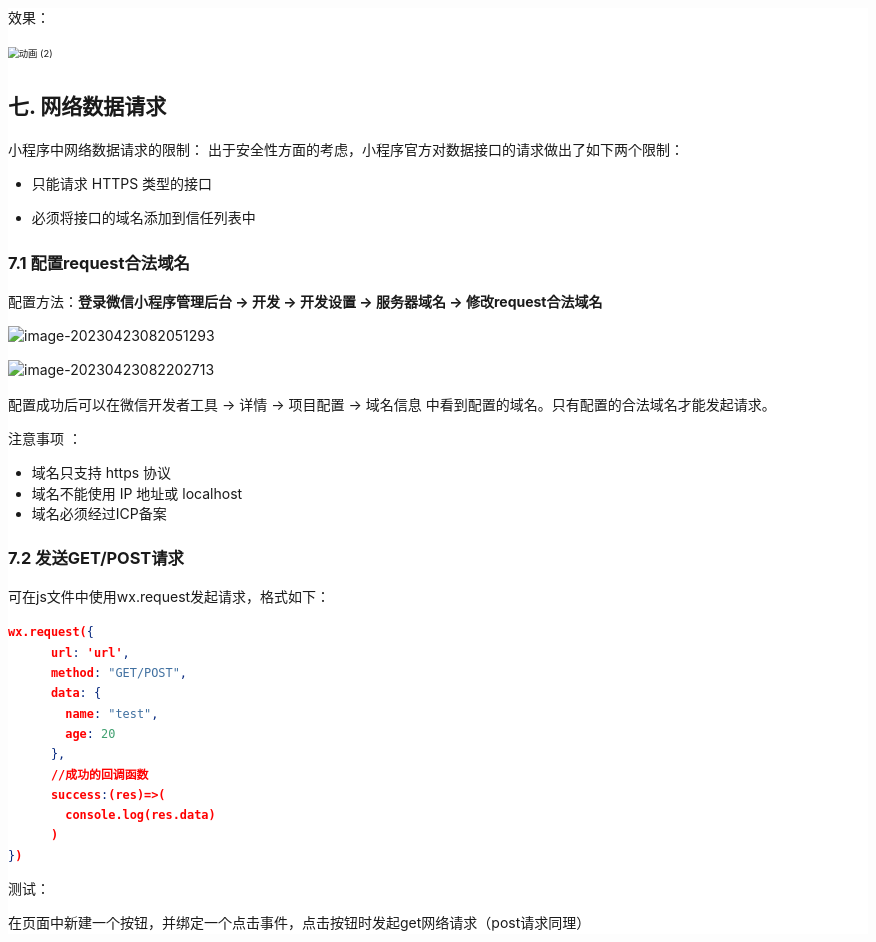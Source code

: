 效果：

<img src="https://tuuli-note-image.oss-cn-guangzhou.aliyuncs.com/img/202304221731813.gif" alt="动画 (2)" style="zoom:67%;" />



## 七. 网络数据请求

小程序中网络数据请求的限制：
出于安全性方面的考虑，小程序官方对数据接口的请求做出了如下两个限制：

- 只能请求 HTTPS 类型的接口

- 必须将接口的域名添加到信任列表中



### 7.1 配置request合法域名

配置方法：**登录微信小程序管理后台 -> 开发 -> 开发设置 -> 服务器域名 -> 修改request合法域名**

![image-20230423082051293](https://tuuli-note-image.oss-cn-guangzhou.aliyuncs.com/img/202304230820450.png)

![image-20230423082202713](https://tuuli-note-image.oss-cn-guangzhou.aliyuncs.com/img/202304230822764.png)

配置成功后可以在微信开发者工具 -> 详情 -> 项目配置 -> 域名信息 中看到配置的域名。只有配置的合法域名才能发起请求。

注意事项 ：

- 域名只支持 https 协议
- 域名不能使用 IP 地址或 localhost
- 域名必须经过ICP备案



### 7.2 发送GET/POST请求

可在js文件中使用wx.request发起请求，格式如下：

```json
wx.request({
      url: 'url',
      method: "GET/POST",
      data: {
        name: "test",
        age: 20
      },
      //成功的回调函数
      success:(res)=>(
        console.log(res.data)
      )
})
```

测试：

在页面中新建一个按钮，并绑定一个点击事件，点击按钮时发起get网络请求（post请求同理）
